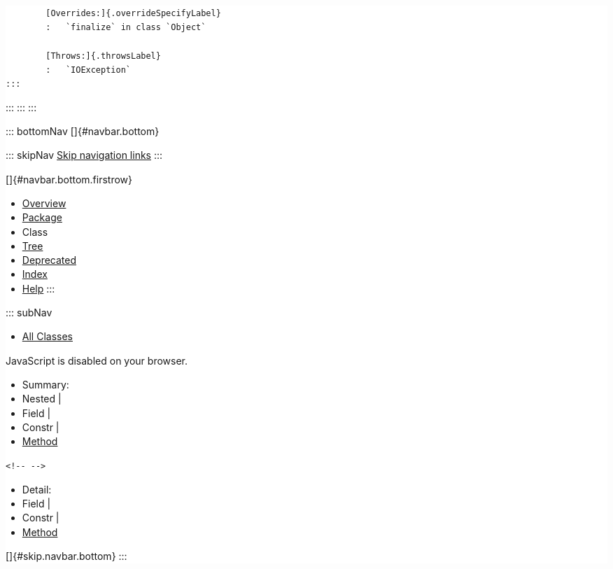             [Overrides:]{.overrideSpecifyLabel}
            :   `finalize` in class `Object`

            [Throws:]{.throwsLabel}
            :   `IOException`
    :::
:::
:::
:::

::: bottomNav
[]{#navbar.bottom}

::: skipNav
[Skip navigation links](#skip.navbar.bottom "Skip navigation links")
:::

[]{#navbar.bottom.firstrow}

-   [Overview](../../../../../index.html)
-   [Package](package-summary.html)
-   Class
-   [Tree](package-tree.html)
-   [Deprecated](../../../../../deprecated-list.html)
-   [Index](../../../../../index-all.html)
-   [Help](../../../../../help-doc.html)
:::

::: subNav
-   [All Classes](../../../../../allclasses.html)

<div>

<div>

JavaScript is disabled on your browser.

</div>

</div>

<div>

-   Summary: 
-   Nested \| 
-   Field \| 
-   Constr \| 
-   [Method](#method.summary)

```{=html}
<!-- -->
```
-   Detail: 
-   Field \| 
-   Constr \| 
-   [Method](#method.detail)

</div>

[]{#skip.navbar.bottom}
:::
